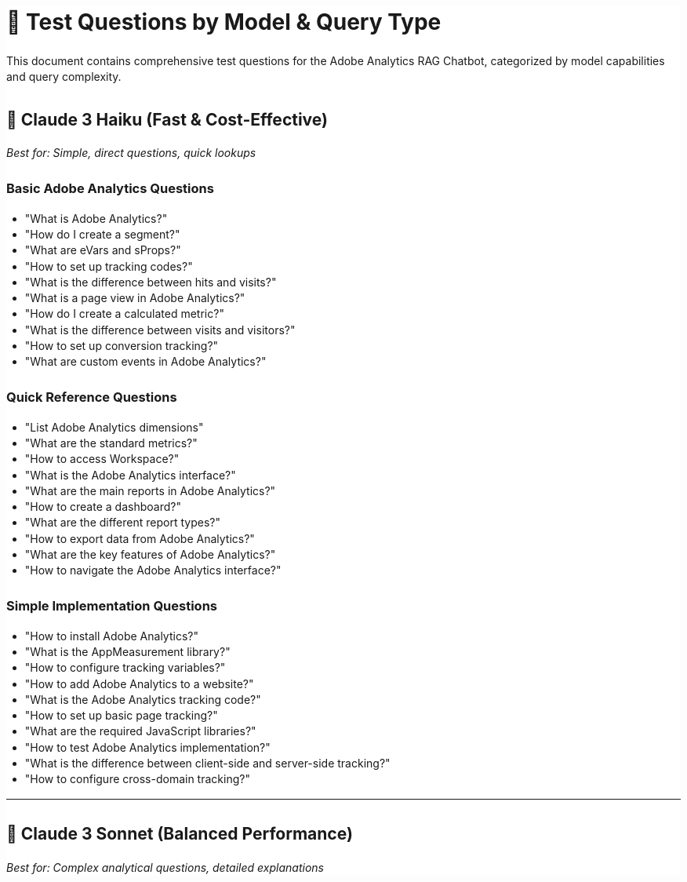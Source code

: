 # 🧪 **Test Questions by Model & Query Type**

This document contains comprehensive test questions for the Adobe Analytics RAG Chatbot, categorized by model capabilities and query complexity.

## **🤖 Claude 3 Haiku (Fast & Cost-Effective)**
*Best for: Simple, direct questions, quick lookups*

### **Basic Adobe Analytics Questions**
- "What is Adobe Analytics?"
- "How do I create a segment?"
- "What are eVars and sProps?"
- "How to set up tracking codes?"
- "What is the difference between hits and visits?"
- "What is a page view in Adobe Analytics?"
- "How do I create a calculated metric?"
- "What is the difference between visits and visitors?"
- "How to set up conversion tracking?"
- "What are custom events in Adobe Analytics?"

### **Quick Reference Questions**
- "List Adobe Analytics dimensions"
- "What are the standard metrics?"
- "How to access Workspace?"
- "What is the Adobe Analytics interface?"
- "What are the main reports in Adobe Analytics?"
- "How to create a dashboard?"
- "What are the different report types?"
- "How to export data from Adobe Analytics?"
- "What are the key features of Adobe Analytics?"
- "How to navigate the Adobe Analytics interface?"

### **Simple Implementation Questions**
- "How to install Adobe Analytics?"
- "What is the AppMeasurement library?"
- "How to configure tracking variables?"
- "How to add Adobe Analytics to a website?"
- "What is the Adobe Analytics tracking code?"
- "How to set up basic page tracking?"
- "What are the required JavaScript libraries?"
- "How to test Adobe Analytics implementation?"
- "What is the difference between client-side and server-side tracking?"
- "How to configure cross-domain tracking?"

---

## **🎯 Claude 3 Sonnet (Balanced Performance)**
*Best for: Complex analytical questions, detailed explanations*
